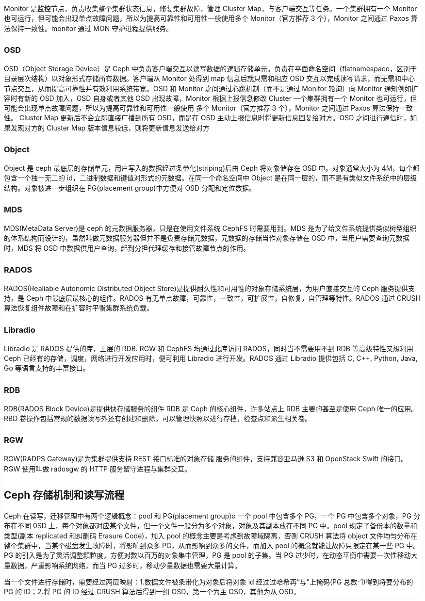 Monitor 是监控节点，负责收集整个集群状态信息，修复集群故障，管理 Cluster Map，与客户端交互等任务。一个集群拥有一个 Monitor 也可运行，但可能会出现单点故障问题，所以为提高可靠性和可用性一般使用多个 Monitor（官方推荐 3 个），Monitor 之间通过 Paxos 算法保持一致性。monitor 通过 MON 守护进程提供服务。

### OSD

OSD（Object Storage Device）是 Ceph 中负责客户端交互以读写数据的逻辑存储单元。负责在平面命名空间（flatnamespace，区别于目录层次结构）以对象形式存储所有数据。客户端从 Monitor 处得到 map 信息后就只需和相应 OSD 交互以完成读写请求，而无需和中心节点交互，从而提高可靠性并有效利用系统带宽。OSD 和 Monitor 之间通过心跳机制（而不是通过 Monitor 轮询）向 Monitor 通知例如扩容时有新的 OSD 加入，OSD 自身或者其他 OSD 出现故障，Monitor 根据上报信息修改 Cluster 一个集群拥有一个 Monitor 也可运行，但可能会出现单点故障问题，所以为提高可靠性和可用性一般使用 多个 Monitor（官方推荐 3 个），Monitor 之间通过 Paxos 算法保持一致性。 Cluster Map 更新后不会立即直接广播到所有 OSD，而是在 OSD 主动上报信息时将更新信息回复给对方。OSD 之间进行通信时，如果发现对方的 Cluster Map 版本信息较低，则将更新信息发送给对方

### Object

Object 是 ceph 最底层的存储单元，用户写入的数据经过条带化(striping)后由 Ceph 将对象储存在 OSD 中。对象通常大小为 4M，每个都包含一个独一无二的 id，二进制数据和键值对形式的元数据。在同一个命名空间中 Object 是在同一层的，而不是有类似文件系统中的层级结构。对象被进一步组织在 PG(placement group)中方便对 OSD 分配和定位数据。

### MDS

MDS(MetaData Server)是 ceph 的元数据服务器，只是在使用文件系统 CephFS 时需要用到。MDS 是为了给文件系统提供类似树型组织的体系结构而设计的，虽然叫做元数据服务器但并不是负责存储元数据，元数据的存储当作对象存储在 OSD 中，当用户需要查询元数据时，MDS 将 OSD 中数据供用户查询，起到分担代理缓存和接管故障节点的作用。

### RADOS

RADOS(Realiable Autonomic Distributed Object Store)是提供耐久性和可用性的对象存储系统层，为用户直接交互的 Ceph 服务提供支持，是 Ceph 中最底层最核心的组件。RADOS 有无单点故障，可靠性，一致性，可扩展性，自修复，自管理等特性。RADOS 通过 CRUSH 算法恢复组件故障和在扩容时平衡集群系统负载。

### Libradio

Libradio 是 RADOS 提供的库，上层的 RDB. RGW 和 CephFS 均通过此库访问 RADOS，同时当不需要用不到 RDB 等高级特性又想利用 Ceph 已经有的存储，调度，网络进行开发应用时，便可利用 Libradio 进行开发。RADOS 通过 Libradio 提供包括 C, C++, Python, Java, Go 等语言支持的丰富接口。

### RDB

RDB(RADOS Block Device)是提供快存储服务的组件 RDB 是 Ceph 的核心组件，许多站点上 RDB 主要的甚至是使用 Ceph 唯一的应用。RBD 卷操作包括常规的数据读写外还有创建和删除，可以管理快照以进行存档，检查点和派生相关卷。

### RGW

RGW(RADPS Gateway)是为集群提供支持 REST 接口标准的对象存储 服务的组件，支持兼容亚马逊 S3 和 OpenStack Swift 的接口。RGW 使用叫做 radosgw 的 HTTP 服务留守进程与集群交互。

## Ceph 存储机制和读写流程

Ceph 在读写，迁移管理中有两个逻辑概念：pool 和 PG(placement group)o 一个 pool 中包含多个 PG，一个 PG 中包含多个对象，PG 分布在不同 0SD 上，每个对象都对应某个文件，但一个文件一般分为多个对象，对象及其副本放在不同 PG 中。pool 规定了备份本的数量和类型(副本 replicated 和纠删码 Erasure Code)，加入 pool 的概念主要是考虑到故障域隔离，否则 CRUSH 算法将 object 文件均匀分布在整个集群中，当某个磁盘发生故障时，将影响到众多 PG，从而影响到众多的文件，而加入 pool 的概念就能让故障只限定在某一些 PG 中。PG 的引入是为了灵活调整颗粒度，方便对数以百万的对象集中管理，PG 是 pool 的子集。当 PG 过少时，在动态平衡中需要一次性移动大量数据，严重影响系统网络，而当 PG 过多时，移动少量数据也需要大量计算。

当一个文件进行存储时，需要经过两层映射：1.数据文件被条带化为对象后将对象 id 经过过哈希再“与”上掩码(PG 总数-1)得到将要分布的 PG 的 ID；2.将 PG 的 ID 经过 CRUSH 算法后得到一组 OSD，第一个为主 OSD，其他为从 OSD。
